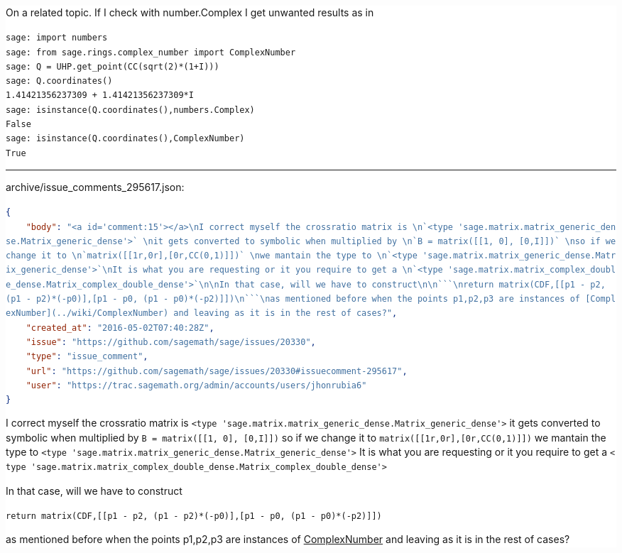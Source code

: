 <a id='comment:14'></a>
On a related topic. If I check with number.Complex I get unwanted results as in

```
sage: import numbers
sage: from sage.rings.complex_number import ComplexNumber
sage: Q = UHP.get_point(CC(sqrt(2)*(1+I)))
sage: Q.coordinates()
1.41421356237309 + 1.41421356237309*I
sage: isinstance(Q.coordinates(),numbers.Complex)
False
sage: isinstance(Q.coordinates(),ComplexNumber)
True
```



---

archive/issue_comments_295617.json:
```json
{
    "body": "<a id='comment:15'></a>\nI correct myself the crossratio matrix is \n`<type 'sage.matrix.matrix_generic_dense.Matrix_generic_dense'>` \nit gets converted to symbolic when multiplied by \n`B = matrix([[1, 0], [0,I]])` \nso if we change it to \n`matrix([[1r,0r],[0r,CC(0,1)]])` \nwe mantain the type to \n`<type 'sage.matrix.matrix_generic_dense.Matrix_generic_dense'>`\nIt is what you are requesting or it you require to get a \n`<type 'sage.matrix.matrix_complex_double_dense.Matrix_complex_double_dense'>`\n\nIn that case, will we have to construct\n\n```\nreturn matrix(CDF,[[p1 - p2, (p1 - p2)*(-p0)],[p1 - p0, (p1 - p0)*(-p2)]])\n```\nas mentioned before when the points p1,p2,p3 are instances of [ComplexNumber](../wiki/ComplexNumber) and leaving as it is in the rest of cases?",
    "created_at": "2016-05-02T07:40:28Z",
    "issue": "https://github.com/sagemath/sage/issues/20330",
    "type": "issue_comment",
    "url": "https://github.com/sagemath/sage/issues/20330#issuecomment-295617",
    "user": "https://trac.sagemath.org/admin/accounts/users/jhonrubia6"
}
```

<a id='comment:15'></a>
I correct myself the crossratio matrix is 
`<type 'sage.matrix.matrix_generic_dense.Matrix_generic_dense'>` 
it gets converted to symbolic when multiplied by 
`B = matrix([[1, 0], [0,I]])` 
so if we change it to 
`matrix([[1r,0r],[0r,CC(0,1)]])` 
we mantain the type to 
`<type 'sage.matrix.matrix_generic_dense.Matrix_generic_dense'>`
It is what you are requesting or it you require to get a 
`<type 'sage.matrix.matrix_complex_double_dense.Matrix_complex_double_dense'>`

In that case, will we have to construct

```
return matrix(CDF,[[p1 - p2, (p1 - p2)*(-p0)],[p1 - p0, (p1 - p0)*(-p2)]])
```
as mentioned before when the points p1,p2,p3 are instances of [ComplexNumber](../wiki/ComplexNumber) and leaving as it is in the rest of cases?
